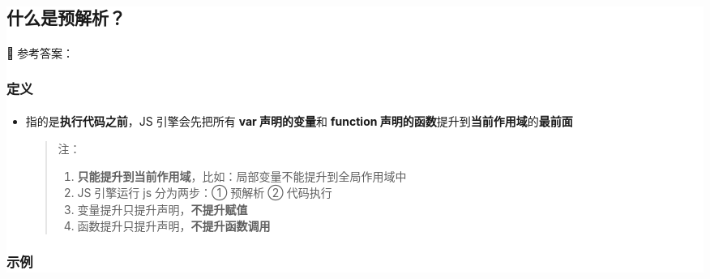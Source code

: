## 什么是预解析？



📢 参考答案：

### 定义

- 指的是**执行代码之前**，JS 引擎会先把所有 **var 声明的变量**和 **function 声明的函数**提升到**当前作用域**的**最前面**
  > 注：
  >
  > 1. **只能提升到当前作用域**，比如：局部变量不能提升到全局作用域中
  > 2. JS 引擎运行 js 分为两步：① 预解析 ② 代码执行
  > 3. 变量提升只提升声明，**不提升赋值**
  > 4. 函数提升只提升声明，**不提升函数调用**

### 示例
